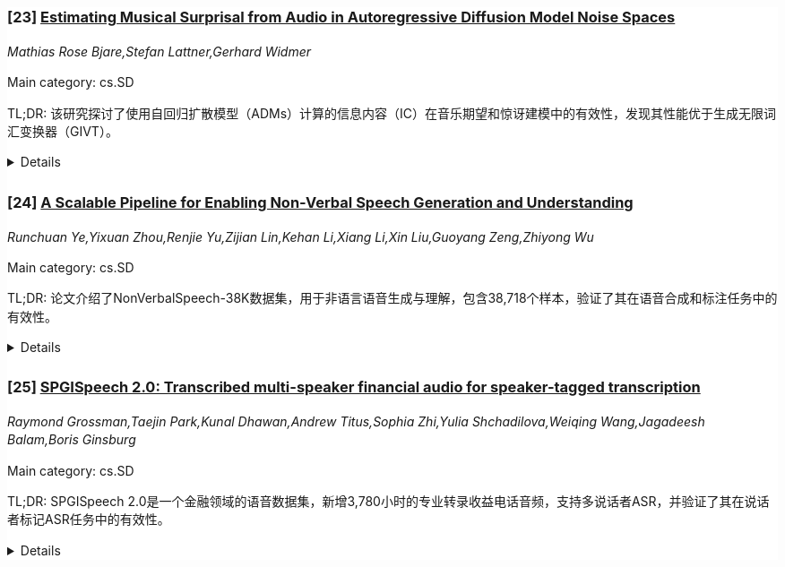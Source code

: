 
### [23] [Estimating Musical Surprisal from Audio in Autoregressive Diffusion Model Noise Spaces](https://arxiv.org/abs/2508.05306)
*Mathias Rose Bjare,Stefan Lattner,Gerhard Widmer*

Main category: cs.SD

TL;DR: 该研究探讨了使用自回归扩散模型（ADMs）计算的信息内容（IC）在音乐期望和惊讶建模中的有效性，发现其性能优于生成无限词汇变换器（GIVT）。


<details><summary>Details</summary></details>


### [24] [A Scalable Pipeline for Enabling Non-Verbal Speech Generation and Understanding](https://arxiv.org/abs/2508.05385)
*Runchuan Ye,Yixuan Zhou,Renjie Yu,Zijian Lin,Kehan Li,Xiang Li,Xin Liu,Guoyang Zeng,Zhiyong Wu*

Main category: cs.SD

TL;DR: 论文介绍了NonVerbalSpeech-38K数据集，用于非语言语音生成与理解，包含38,718个样本，验证了其在语音合成和标注任务中的有效性。


<details><summary>Details</summary></details>


### [25] [SPGISpeech 2.0: Transcribed multi-speaker financial audio for speaker-tagged transcription](https://arxiv.org/abs/2508.05554)
*Raymond Grossman,Taejin Park,Kunal Dhawan,Andrew Titus,Sophia Zhi,Yulia Shchadilova,Weiqing Wang,Jagadeesh Balam,Boris Ginsburg*

Main category: cs.SD

TL;DR: SPGISpeech 2.0是一个金融领域的语音数据集，新增3,780小时的专业转录收益电话音频，支持多说话者ASR，并验证了其在说话者标记ASR任务中的有效性。


<details><summary>Details</summary></details>
